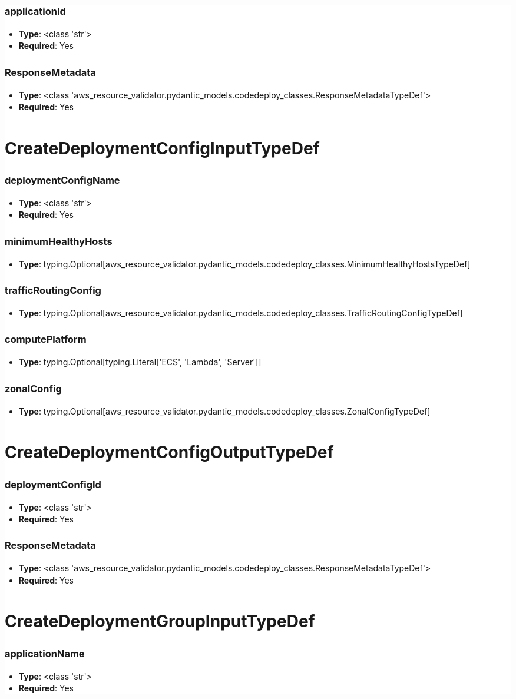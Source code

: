 ### applicationId
- **Type**: <class 'str'>
- **Required**: Yes

### ResponseMetadata
- **Type**: <class 'aws_resource_validator.pydantic_models.codedeploy_classes.ResponseMetadataTypeDef'>
- **Required**: Yes


# CreateDeploymentConfigInputTypeDef

### deploymentConfigName
- **Type**: <class 'str'>
- **Required**: Yes

### minimumHealthyHosts
- **Type**: typing.Optional[aws_resource_validator.pydantic_models.codedeploy_classes.MinimumHealthyHostsTypeDef]

### trafficRoutingConfig
- **Type**: typing.Optional[aws_resource_validator.pydantic_models.codedeploy_classes.TrafficRoutingConfigTypeDef]

### computePlatform
- **Type**: typing.Optional[typing.Literal['ECS', 'Lambda', 'Server']]

### zonalConfig
- **Type**: typing.Optional[aws_resource_validator.pydantic_models.codedeploy_classes.ZonalConfigTypeDef]


# CreateDeploymentConfigOutputTypeDef

### deploymentConfigId
- **Type**: <class 'str'>
- **Required**: Yes

### ResponseMetadata
- **Type**: <class 'aws_resource_validator.pydantic_models.codedeploy_classes.ResponseMetadataTypeDef'>
- **Required**: Yes


# CreateDeploymentGroupInputTypeDef

### applicationName
- **Type**: <class 'str'>
- **Required**: Yes
